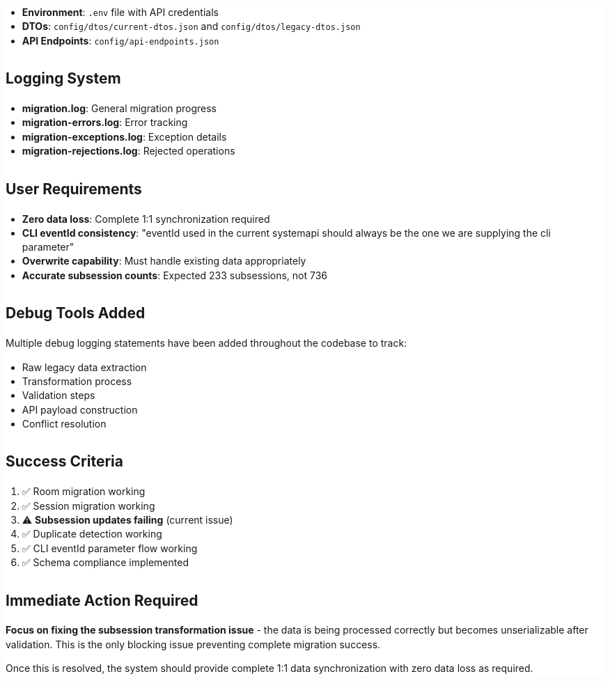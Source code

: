 - **Environment**: `.env` file with API credentials
- **DTOs**: `config/dtos/current-dtos.json` and `config/dtos/legacy-dtos.json`
- **API Endpoints**: `config/api-endpoints.json`

## Logging System

- **migration.log**: General migration progress
- **migration-errors.log**: Error tracking
- **migration-exceptions.log**: Exception details
- **migration-rejections.log**: Rejected operations

## User Requirements

- **Zero data loss**: Complete 1:1 synchronization required
- **CLI eventId consistency**: "eventId used in the current systemapi should always be the one we are supplying the cli parameter"
- **Overwrite capability**: Must handle existing data appropriately
- **Accurate subsession counts**: Expected 233 subsessions, not 736

## Debug Tools Added

Multiple debug logging statements have been added throughout the codebase to track:
- Raw legacy data extraction
- Transformation process
- Validation steps
- API payload construction
- Conflict resolution

## Success Criteria

1. ✅ Room migration working
2. ✅ Session migration working
3. ⚠️ **Subsession updates failing** (current issue)
4. ✅ Duplicate detection working
5. ✅ CLI eventId parameter flow working
6. ✅ Schema compliance implemented

## Immediate Action Required

**Focus on fixing the subsession transformation issue** - the data is being processed correctly but becomes unserializable after validation. This is the only blocking issue preventing complete migration success.

Once this is resolved, the system should provide complete 1:1 data synchronization with zero data loss as required.
